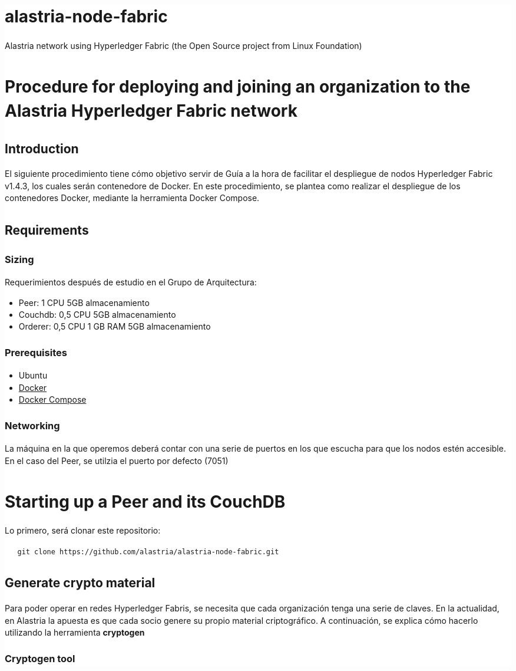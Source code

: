 # alastria-node-fabric
Alastria network using Hyperledger Fabric (the Open Source project from Linux Foundation)

# Procedure for deploying and joining an organization to the Alastria Hyperledger Fabric network

## Introduction

El siguiente procedimiento tiene cómo objetivo servir de Guía a la hora de facilitar el despliegue de nodos Hyperledger Fabric v1.4.3, los cuales serán contenedore de Docker. En este procedimiento, se plantea como realizar el despliegue de los contenedores Docker, mediante la herramienta Docker Compose.

## Requirements

### Sizing

Requerimientos después de estudio en el Grupo de Arquitectura:

- Peer: 1 CPU  5GB almacenamiento
- Couchdb: 0,5 CPU  5GB  almacenamiento
- Orderer: 0,5 CPU 1 GB RAM  5GB almacenamiento

### Prerequisites

- Ubuntu
- [Docker](https://docs.docker.com/engine/install/ubuntu/#install-using-the-repository)
- [Docker Compose](https://docs.docker.com/compose/install/)

### Networking

La máquina en la que operemos deberá contar con una serie de puertos en los que escucha para que los nodos estén accesible. En el caso del Peer, se utilzia el puerto por defecto (7051)

# Starting up a Peer and its CouchDB

Lo primero, será clonar este repositorio:
```
   git clone https://github.com/alastria/alastria-node-fabric.git
```

## Generate crypto material

Para poder operar en redes Hyperledger Fabris, se necesita que cada organización tenga una serie de claves. En la actualidad, en Alastria la apuesta es que cada socio genere su propio material criptográfico. A continuación, se explica cómo hacerlo utilizando la herramienta **cryptogen**

### Cryptogen tool
